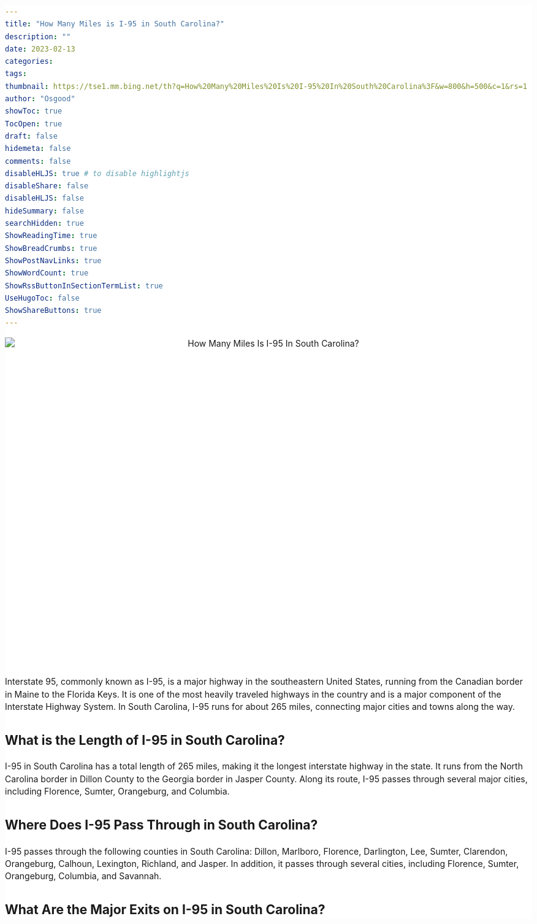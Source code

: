 ```yaml
---
title: "How Many Miles is I-95 in South Carolina?"
description: ""
date: 2023-02-13
categories: 
tags: 
thumbnail: https://tse1.mm.bing.net/th?q=How%20Many%20Miles%20Is%20I-95%20In%20South%20Carolina%3F&w=800&h=500&c=1&rs=1
author: "Osgood"
showToc: true
TocOpen: true
draft: false
hidemeta: false
comments: false
disableHLJS: true # to disable highlightjs
disableShare: false
disableHLJS: false
hideSummary: false
searchHidden: true
ShowReadingTime: true
ShowBreadCrumbs: true
ShowPostNavLinks: true
ShowWordCount: true
ShowRssButtonInSectionTermList: true
UseHugoToc: false
ShowShareButtons: true
---
```


<center>
	<img src="https://tse1.mm.bing.net/th?q=How%20Many%20Miles%20Is%20I-95%20In%20South%20Carolina%3F&w=800&h=500&c=1&rs=1" alt="How Many Miles Is I-95 In South Carolina?" width="800" height="500" style="display: block; width: 100%; height: auto">
</center>

<p>Interstate 95, commonly known as I-95, is a major highway in the southeastern United States, running from the Canadian border in Maine to the Florida Keys. It is one of the most heavily traveled highways in the country and is a major component of the Interstate Highway System. In South Carolina, I-95 runs for about 265 miles, connecting major cities and towns along the way.</p> 

<h2>What is the Length of I-95 in South Carolina?</h2>

<p>I-95 in South Carolina has a total length of 265 miles, making it the longest interstate highway in the state. It runs from the North Carolina border in Dillon County to the Georgia border in Jasper County. Along its route, I-95 passes through several major cities, including Florence, Sumter, Orangeburg, and Columbia.</p>

<h2>Where Does I-95 Pass Through in South Carolina?</h2>

<p>I-95 passes through the following counties in South Carolina: Dillon, Marlboro, Florence, Darlington, Lee, Sumter, Clarendon, Orangeburg, Calhoun, Lexington, Richland, and Jasper. In addition, it passes through several cities, including Florence, Sumter, Orangeburg, Columbia, and Savannah.</p>

<h2>What Are the Major Exits on I-95 in South Carolina?</h2>
